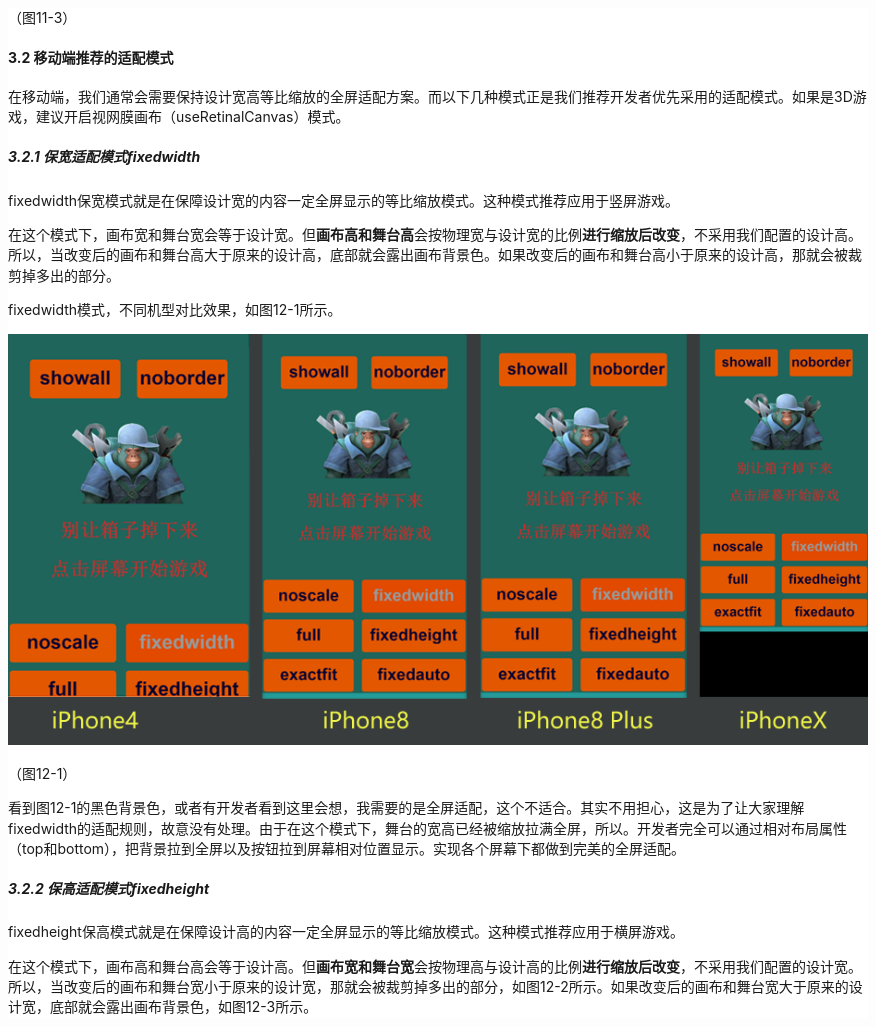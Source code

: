 （图11-3）

#### 3.2 移动端推荐的适配模式

在移动端，我们通常会需要保持设计宽高等比缩放的全屏适配方案。而以下几种模式正是我们推荐开发者优先采用的适配模式。如果是3D游戏，建议开启视网膜画布（useRetinalCanvas）模式。

##### 3.2.1 保宽适配模式fixedwidth

fixedwidth保宽模式就是在保障设计宽的内容一定全屏显示的等比缩放模式。这种模式推荐应用于竖屏游戏。

在这个模式下，画布宽和舞台宽会等于设计宽。但**画布高和舞台高**会按物理宽与设计宽的比例**进行缩放后改变**，不采用我们配置的设计高。所以，当改变后的画布和舞台高大于原来的设计高，底部就会露出画布背景色。如果改变后的画布和舞台高小于原来的设计高，那就会被裁剪掉多出的部分。

fixedwidth模式，不同机型对比效果，如图12-1所示。

![图12-1](img/12-1.png) 

（图12-1） 

看到图12-1的黑色背景色，或者有开发者看到这里会想，我需要的是全屏适配，这个不适合。其实不用担心，这是为了让大家理解fixedwidth的适配规则，故意没有处理。由于在这个模式下，舞台的宽高已经被缩放拉满全屏，所以。开发者完全可以通过相对布局属性（top和bottom），把背景拉到全屏以及按钮拉到屏幕相对位置显示。实现各个屏幕下都做到完美的全屏适配。

##### 3.2.2 保高适配模式fixedheight

fixedheight保高模式就是在保障设计高的内容一定全屏显示的等比缩放模式。这种模式推荐应用于横屏游戏。

在这个模式下，画布高和舞台高会等于设计高。但**画布宽和舞台宽**会按物理高与设计高的比例**进行缩放后改变**，不采用我们配置的设计宽。所以，当改变后的画布和舞台宽小于原来的设计宽，那就会被裁剪掉多出的部分，如图12-2所示。如果改变后的画布和舞台宽大于原来的设计宽，底部就会露出画布背景色，如图12-3所示。 
